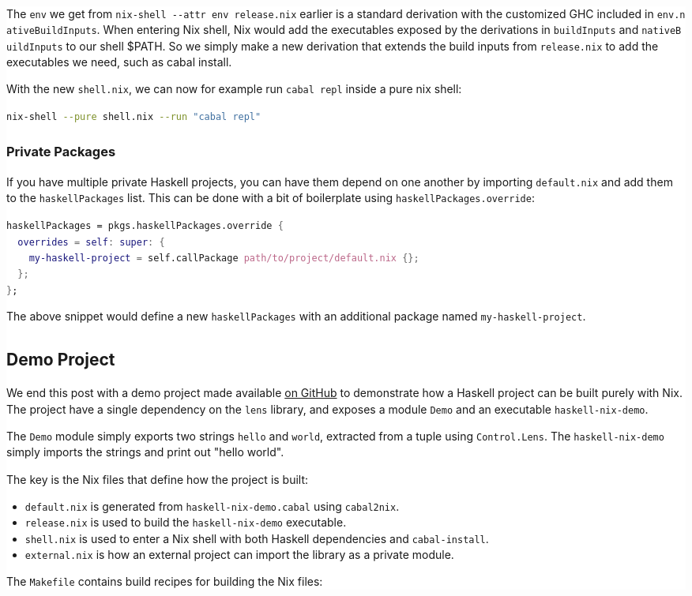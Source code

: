 The `env` we get from `nix-shell --attr env release.nix` earlier
is a standard derivation with the customized GHC included in
`env.nativeBuildInputs`. When entering Nix shell, Nix would
add the executables exposed by the derivations in `buildInputs`
and `nativeBuildInputs` to our shell $PATH. So we simply make
a new derivation that extends the build inputs from `release.nix`
to add the executables we need, such as cabal install.

With the new `shell.nix`, we can now for example run `cabal repl`
inside a pure nix shell:

```bash
nix-shell --pure shell.nix --run "cabal repl"
```

### Private Packages

If you have multiple private Haskell projects, you can have them
depend on one another by importing `default.nix` and add them
to the `haskellPackages` list. This can be done with a bit of
boilerplate using `haskellPackages.override`:

```nix
haskellPackages = pkgs.haskellPackages.override {
  overrides = self: super: {
    my-haskell-project = self.callPackage path/to/project/default.nix {};
  };
};
```

The above snippet would define a new `haskellPackages` with an
additional package named `my-haskell-project`.

## Demo Project

We end this post with a demo project made available [on GitHub](https://github.com/maybevoid/maybevoid.com/tree/master/projects/2019-01-27-getting-started-haskell-nix) to demonstrate how a Haskell project can be built purely with Nix.
The project have a single dependency on the `lens` library, and exposes a module
`Demo` and an executable `haskell-nix-demo`.

The `Demo` module simply exports two strings `hello` and `world`,
extracted from a tuple using `Control.Lens`. The `haskell-nix-demo`
simply imports the strings and print out "hello world".

The key is the Nix files that define how the project is built:

  - `default.nix` is generated from `haskell-nix-demo.cabal` using `cabal2nix`.
  - `release.nix` is used to build the `haskell-nix-demo` executable.
  - `shell.nix` is used to enter a Nix shell with both Haskell dependencies and
    `cabal-install`.
  - `external.nix` is how an external project can import the library as a
    private module.

The `Makefile` contains build recipes for building the Nix files:
